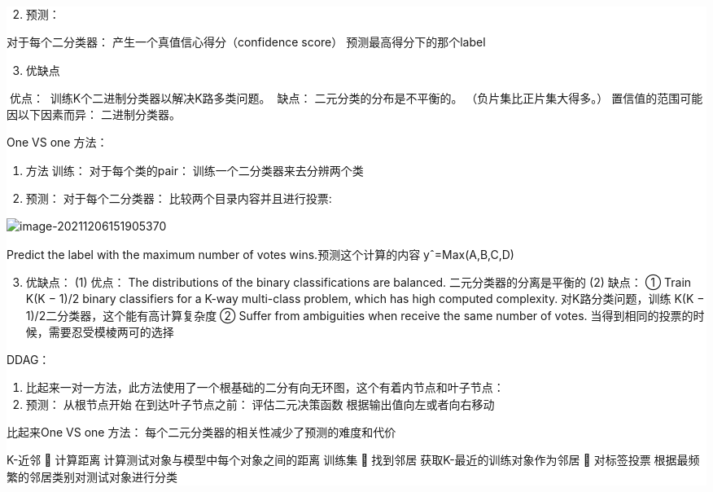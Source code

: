2. 预测：

  对于每个二分类器：
      产生一个真值信心得分（confidence score）
       预测最高得分下的那个label

3. 优缺点

​        优点：
​            训练K个二进制分类器以解决K路多类问题。
​         缺点：
  二元分类的分布是不平衡的。
  （负片集比正片集大得多。）
  置信值的范围可能因以下因素而异：
  二进制分类器。

One VS one 方法：
1. 方法
训练：
对于每个类的pair：
训练一个二分类器来去分辨两个类

2. 预测：
    对于每个二分类器：
    比较两个目录内容并且进行投票:

  ![image-20211206151905370](C:\Users\86130\AppData\Roaming\Typora\typora-user-images\image-20211206151905370.png)

Predict the label with the maximum number of votes wins.预测这个计算的内容
yˆ=Max(A,B,C,D)

3. 优缺点：
(1)	优点：
The distributions of the binary classifications are balanced.
二元分类器的分离是平衡的
(2)	缺点：
①	Train K(K − 1)/2 binary classifiers for a K-way multi-class
problem, which has high computed complexity.
对K路分类问题，训练 K(K − 1)/2二分类器，这个能有高计算复杂度
②	Suffer from ambiguities when receive the same number of
votes.
当得到相同的投票的时候，需要忍受模棱两可的选择

DDAG：
1. 比起来一对一方法，此方法使用了一个根基础的二分有向无环图，这个有着内节点和叶子节点：
2. 预测：
    从根节点开始
    在到达叶子节点之前：
    评估二元决策函数
    根据输出值向左或者向右移动

比起来One VS one 方法：
每个二元分类器的相关性减少了预测的难度和代价

K-近邻
 计算距离
计算测试对象与模型中每个对象之间的距离
训练集
 找到邻居
获取K-最近的训练对象作为邻居
 对标签投票
根据最频繁的邻居类别对测试对象进行分类
